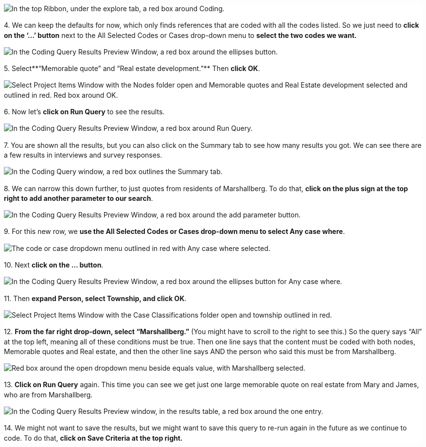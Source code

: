 <img src="{{ '/scraped_files/129/CodingQueries_3.png' | relative_url }}" alt='In the top Ribbon, under the explore tab, a red box around Coding.' title='' width='1166' height='314' />

4\. We can keep the defaults for now, which only finds references that are coded with all the codes listed. So we just need to **click on the ‘…’ button** next to the All Selected Codes or Cases drop\-down menu to **select the two codes we want.**

<img src="{{ '/scraped_files/129/CodingQueries_4.png' | relative_url }}" alt='In the Coding Query Results Preview Window, a red box around the ellipses button.' title='' width='875' height='401' />

5\. Select**“Memorable quote” and “Real estate development.”** Then **click OK**.

<img src="{{ '/scraped_files/129/CodingQueries_5.png' | relative_url }}" alt='Select Project Items Window with the Nodes folder open and Memorable quotes and Real Estate development selected and outlined in red. Red box around OK.' title='' width='890' height='430' />

6\. Now let’s **click on Run Query** to see the results.

<img src="{{ '/scraped_files/129/CodingQueries_6.png' | relative_url }}" alt='In the Coding Query Results Preview Window, a red box around Run Query.' title='' width='872' height='396' />

7\. You are shown all the results, but you can also click on the Summary tab to see how many results you got. We can see there are a few results in interviews and survey responses.

<img src="{{ '/scraped_files/129/CodingQueries_7.png' | relative_url }}" alt='In the Coding Query window, a red box outlines the Summary tab.' title='' width='874' height='439' />

8\. We can narrow this down further, to just quotes from residents of Marshallberg. To do that, **click on the plus sign at the top right to add another parameter to our search**.

<img src="{{ '/scraped_files/129/CodingQueries_8.png' | relative_url }}" alt='In the Coding Query Results Preview Window, a red box around the add parameter button.' title='' width='875' height='852' />

9\. For this new row, we **use the All Selected Codes or Cases drop\-down menu to select Any case where**.

<img src="{{ '/scraped_files/129/CodingQueries_9.png' | relative_url }}" alt='The code or case dropdown menu outlined in red with Any case where selected.' title='' width='872' height='262' />

10\. Next **click on the … button**.

<img src="{{ '/scraped_files/129/CodingQueries_10.png' | relative_url }}" alt='In the Coding Query Results Preview Window, a red box around the ellipses button for Any case where.' title='' width='877' height='264' />

11\. Then **expand Person, select Township, and click OK**.

<img src="{{ '/scraped_files/129/CodingQueries_11.png' | relative_url }}" alt='Select Project Items Window with the Case Classifications folder open and township outlined in red.' title='' width='889' height='428' />

12\. **From the far right drop\-down, select “Marshallberg.”** (You might have to scroll to the right to see this.) So the query says “All” at the top left, meaning all of these conditions must be true. Then one line says that the content must be coded with both nodes, Memorable quotes and Real estate, and then the other line says AND the person who said this must be from Marshallberg.

<img src="{{ '/scraped_files/129/CodingQueries_12.png' | relative_url }}" alt='Red box around the open dropdown menu beside equals value, with Marshallberg selected.' title='' width='875' height='487' />

13\. **Click on Run Query** again. This time you can see we get just one large memorable quote on real estate from Mary and James, who are from Marshallberg.

<img src="{{ '/scraped_files/129/CodingQueries_13.png' | relative_url }}" alt='In the Coding Query Results Preview window, in the results table, a red box around the one entry.' title='' width='873' height='389' />

14\. We might not want to save the results, but we might want to save this query to re\-run again in the future as we continue to code. To do that, **click on Save Criteria at the top right.**
